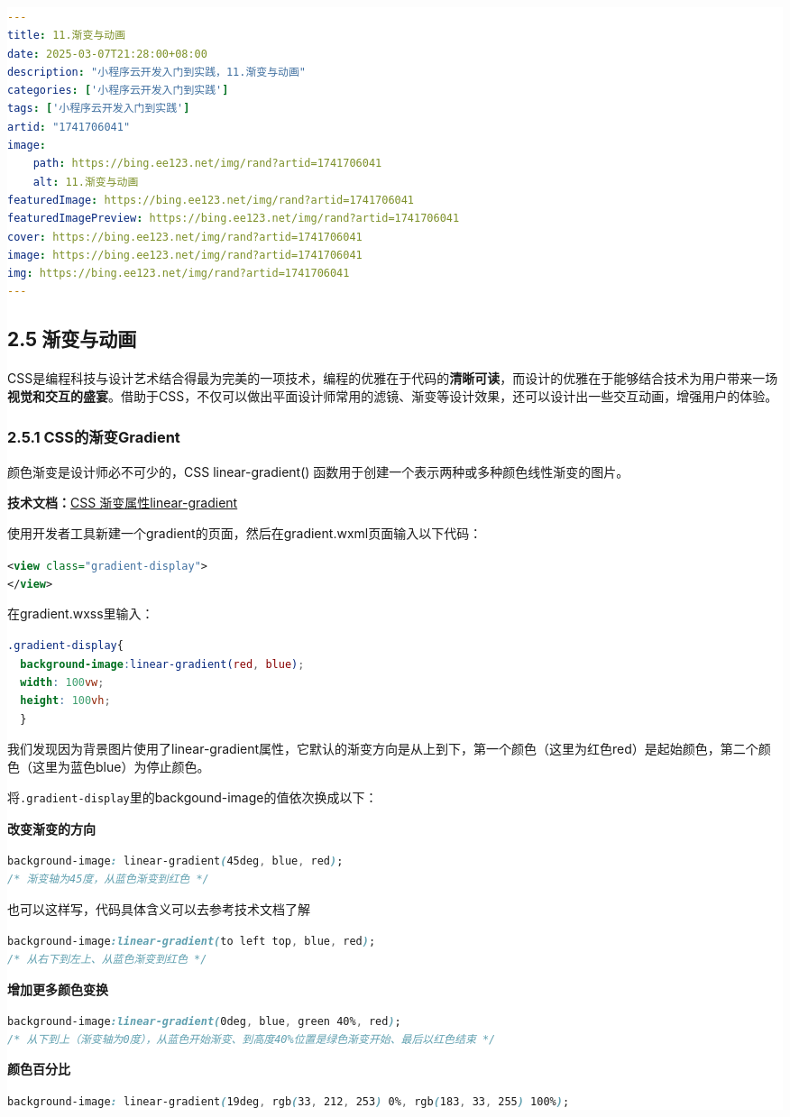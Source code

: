 ```yaml
---
title: 11.渐变与动画
date: 2025-03-07T21:28:00+08:00
description: "小程序云开发入门到实践，11.渐变与动画"
categories: ['小程序云开发入门到实践']
tags: ['小程序云开发入门到实践']
artid: "1741706041"
image:
    path: https://bing.ee123.net/img/rand?artid=1741706041
    alt: 11.渐变与动画
featuredImage: https://bing.ee123.net/img/rand?artid=1741706041
featuredImagePreview: https://bing.ee123.net/img/rand?artid=1741706041
cover: https://bing.ee123.net/img/rand?artid=1741706041
image: https://bing.ee123.net/img/rand?artid=1741706041
img: https://bing.ee123.net/img/rand?artid=1741706041
---
```


## 2.5 渐变与动画
CSS是编程科技与设计艺术结合得最为完美的一项技术，编程的优雅在于代码的**清晰可读**，而设计的优雅在于能够结合技术为用户带来一场**视觉和交互的盛宴**。借助于CSS，不仅可以做出平面设计师常用的滤镜、渐变等设计效果，还可以设计出一些交互动画，增强用户的体验。

### 2.5.1 CSS的渐变Gradient

颜色渐变是设计师必不可少的，CSS linear-gradient() 函数用于创建一个表示两种或多种颜色线性渐变的图片。

**技术文档：**[CSS 渐变属性linear-gradient](https://developer.mozilla.org/zh-CN/docs/Web/CSS/linear-gradient)

使用开发者工具新建一个gradient的页面，然后在gradient.wxml页面输入以下代码：
```xml
<view class="gradient-display">
</view>
```
在gradient.wxss里输入：
```css
.gradient-display{
  background-image:linear-gradient(red, blue);
  width: 100vw;
  height: 100vh;
  }
```
我们发现因为背景图片使用了linear-gradient属性，它默认的渐变方向是从上到下，第一个颜色（这里为红色red）是起始颜色，第二个颜色（这里为蓝色blue）为停止颜色。

将`.gradient-display`里的backgound-image的值依次换成以下：

**改变渐变的方向**
```css
background-image: linear-gradient(45deg, blue, red);
/* 渐变轴为45度，从蓝色渐变到红色 */
```
也可以这样写，代码具体含义可以去参考技术文档了解
```css
background-image:linear-gradient(to left top, blue, red);
/* 从右下到左上、从蓝色渐变到红色 */
```
**增加更多颜色变换**
```css
background-image:linear-gradient(0deg, blue, green 40%, red);
/* 从下到上（渐变轴为0度），从蓝色开始渐变、到高度40%位置是绿色渐变开始、最后以红色结束 */
```
**颜色百分比**
```css
background-image: linear-gradient(19deg, rgb(33, 212, 253) 0%, rgb(183, 33, 255) 100%);
```